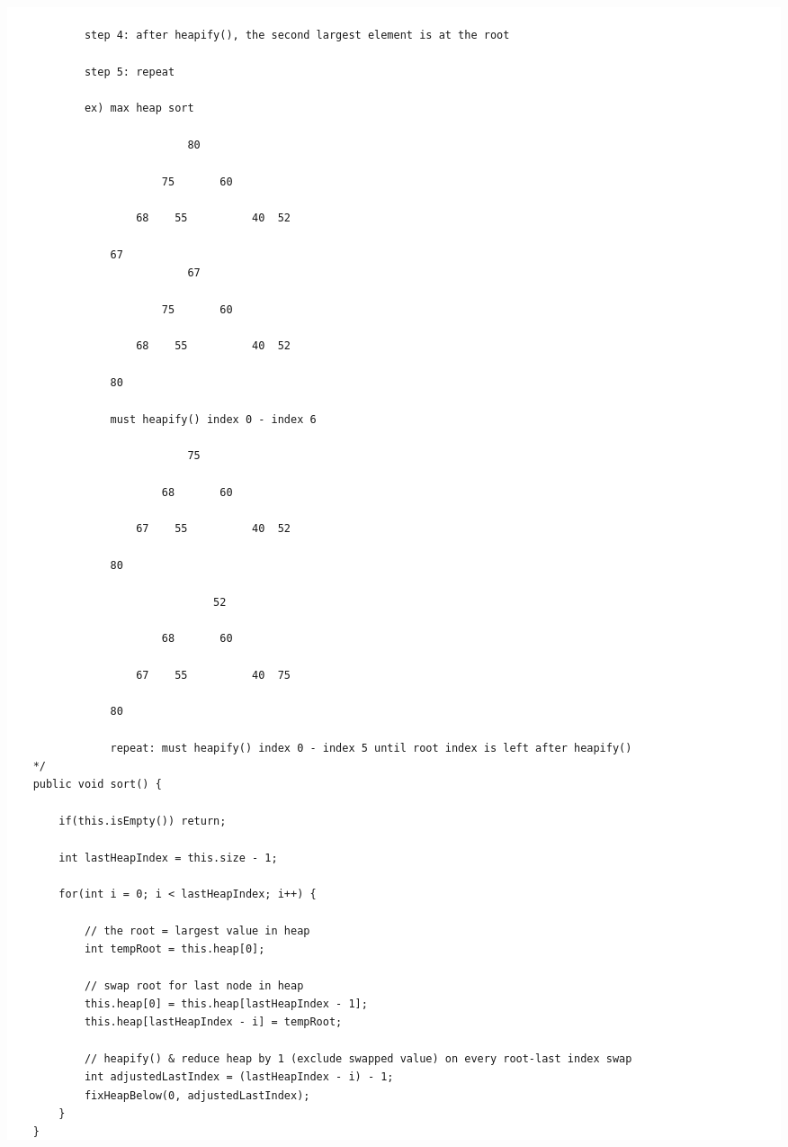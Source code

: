 ```

            step 4: after heapify(), the second largest element is at the root

            step 5: repeat

            ex) max heap sort

                            80

                        75       60

                    68    55          40  52

                67
                            67

                        75       60

                    68    55          40  52

                80

                must heapify() index 0 - index 6

                            75

                        68       60

                    67    55          40  52

                80

                                52

                        68       60

                    67    55          40  75

                80

                repeat: must heapify() index 0 - index 5 until root index is left after heapify()
    */
    public void sort() {

        if(this.isEmpty()) return;

        int lastHeapIndex = this.size - 1;

        for(int i = 0; i < lastHeapIndex; i++) {

            // the root = largest value in heap
            int tempRoot = this.heap[0];

            // swap root for last node in heap
            this.heap[0] = this.heap[lastHeapIndex - 1];
            this.heap[lastHeapIndex - i] = tempRoot;

            // heapify() & reduce heap by 1 (exclude swapped value) on every root-last index swap
            int adjustedLastIndex = (lastHeapIndex - i) - 1;
            fixHeapBelow(0, adjustedLastIndex);
        }
    }

```